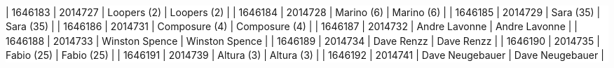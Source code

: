 | 1646183 | 2014727 | Loopers (2) | Loopers (2) |
| 1646184 | 2014728 | Marino (6) | Marino (6) |
| 1646185 | 2014729 | Sara (35) | Sara (35) |
| 1646186 | 2014731 | Composure (4) | Composure (4) |
| 1646187 | 2014732 | Andre Lavonne | Andre Lavonne |
| 1646188 | 2014733 | Winston Spence | Winston Spence |
| 1646189 | 2014734 | Dave Renzz | Dave Renzz |
| 1646190 | 2014735 | Fabio (25) | Fabio (25) |
| 1646191 | 2014739 | Altura (3) | Altura (3) |
| 1646192 | 2014741 | Dave Neugebauer | Dave Neugebauer |
